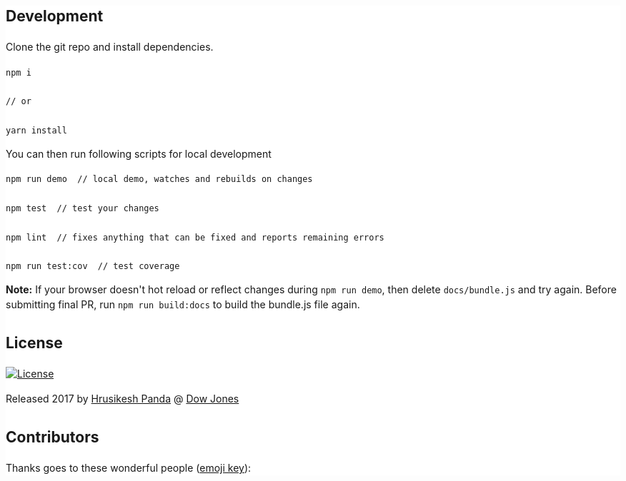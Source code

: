 ## Development

Clone the git repo and install dependencies.

```
npm i

// or

yarn install
```

You can then run following scripts for local development

```
npm run demo  // local demo, watches and rebuilds on changes

npm test  // test your changes

npm lint  // fixes anything that can be fixed and reports remaining errors

npm run test:cov  // test coverage
```

**Note:** If your browser doesn't hot reload or reflect changes during `npm run demo`, then delete `docs/bundle.js` and try again. Before submitting final PR, run `npm run build:docs` to build the bundle.js file again.

## License

[![License](https://img.shields.io/badge/license-MIT-blue.svg)](/LICENSE)

Released 2017 by [Hrusikesh Panda](https://github.com/mrchief) @ [Dow Jones](https://github.com/dowjones)

## Contributors

Thanks goes to these wonderful people ([emoji key](https://github.com/kentcdodds/all-contributors#emoji-key)):


